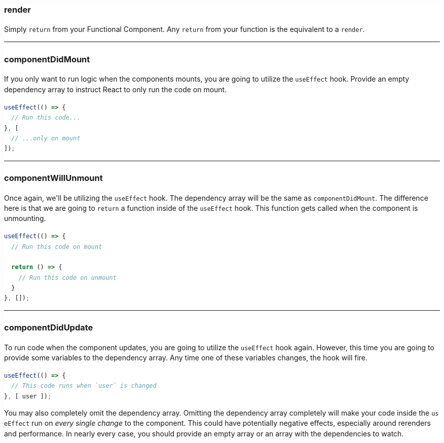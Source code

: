 
### render

Simply `return` from your Functional Component. Any `return` from your function is the equivalent to a `render`.

---

### componentDidMount

If you only want to run logic when the components mounts, you are going to utilize the `useEffect` hook. Provide an empty dependency array to instruct React to only run the code on mount.

```js
useEffect(() => {
  // Run this code...
}, [
  // ...only on mount
]);
```

---

### componentWillUnmount

Once again, we'll be utilizing the `useEffect` hook. The dependency array will be the same as `componentDidMount`. The difference here is that we are going to `return` a function inside of the `useEffect` hook. This function gets called when the component is unmounting.

```js
useEffect(() => {
  // Run this code on mount

  return () => {
    // Run this code on unmount
  }
}, []);
```

---

### componentDidUpdate

To run code when the component updates, you are going to utilize the `useEffect` hook again. However, this time you are going to provide some variables to the dependency array. Any time one of these variables changes, the hook will fire.

```js
useEffect(() => {
  // This code runs when `user` is changed
}, [ user ]);
```

You may also completely omit the dependency array. Omitting the dependency array completely will make your code inside the `useEffect` run on _every single change_ to the component. This could have potentially negative effects, especially around rerenders and performance. In nearly every case, you should provide an empty array or an array with the dependencies to watch.
